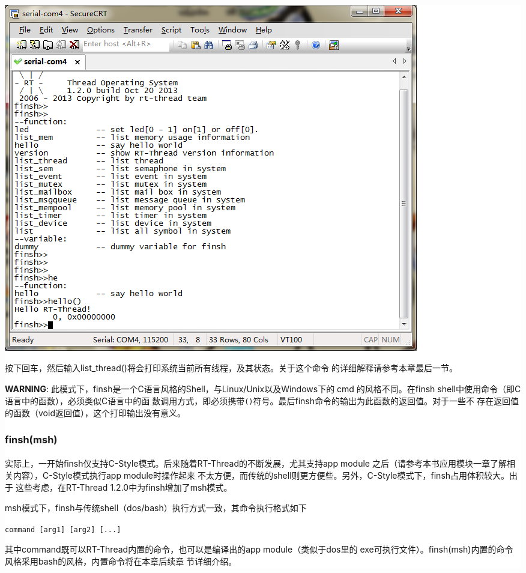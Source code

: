 ![finsh运行界面](../../figures/finsh_run1.png)

按下回车，然后输入list_thread()将会打印系统当前所有线程，及其状态。关于这个命令
的详细解释请参考本章最后一节。

**WARNING**: 此模式下，finsh是一个C语言风格的Shell，与Linux/Unix以及Windows下的
cmd 的风格不同。在finsh shell中使用命令（即C语言中的函数），必须类似C语言中的函
数调用方式，即必须携带`()`符号。最后finsh命令的输出为此函数的返回值。对于一些不
存在返回值的函数（void返回值），这个打印输出没有意义。

### finsh(msh) ###

实际上，一开始finsh仅支持C-Style模式。后来随着RT-Thread的不断发展，尤其支持app module
之后（请参考本书应用模块一章了解相关内容），C-Style模式执行app module时操作起来
不太方便，而传统的shell则更方便些。另外，C-Style模式下，finsh占用体积较大。出于
这些考虑，在RT-Thread 1.2.0中为finsh增加了msh模式。

msh模式下，finsh与传统shell（dos/bash）执行方式一致，其命令执行格式如下

    command [arg1] [arg2] [...]

其中command既可以RT-Thread内置的命令，也可以是编译出的app module（类似于dos里的
exe可执行文件）。finsh(msh)内置的命令风格采用bash的风格，内置命令将在本章后续章
节详细介绍。
